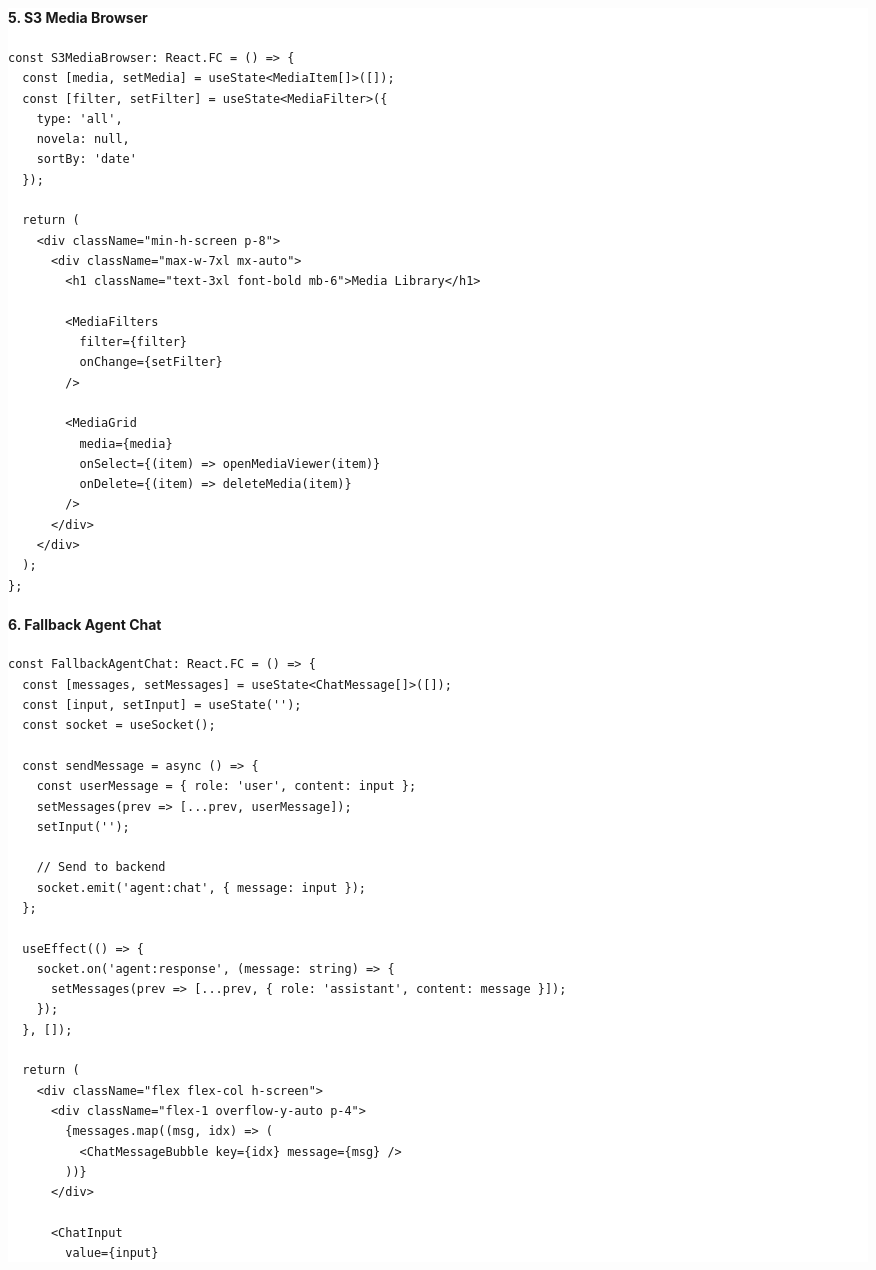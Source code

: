 #### 5. S3 Media Browser

```tsx
const S3MediaBrowser: React.FC = () => {
  const [media, setMedia] = useState<MediaItem[]>([]);
  const [filter, setFilter] = useState<MediaFilter>({
    type: 'all',
    novela: null,
    sortBy: 'date'
  });

  return (
    <div className="min-h-screen p-8">
      <div className="max-w-7xl mx-auto">
        <h1 className="text-3xl font-bold mb-6">Media Library</h1>

        <MediaFilters
          filter={filter}
          onChange={setFilter}
        />

        <MediaGrid
          media={media}
          onSelect={(item) => openMediaViewer(item)}
          onDelete={(item) => deleteMedia(item)}
        />
      </div>
    </div>
  );
};
```

#### 6. Fallback Agent Chat

```tsx
const FallbackAgentChat: React.FC = () => {
  const [messages, setMessages] = useState<ChatMessage[]>([]);
  const [input, setInput] = useState('');
  const socket = useSocket();

  const sendMessage = async () => {
    const userMessage = { role: 'user', content: input };
    setMessages(prev => [...prev, userMessage]);
    setInput('');

    // Send to backend
    socket.emit('agent:chat', { message: input });
  };

  useEffect(() => {
    socket.on('agent:response', (message: string) => {
      setMessages(prev => [...prev, { role: 'assistant', content: message }]);
    });
  }, []);

  return (
    <div className="flex flex-col h-screen">
      <div className="flex-1 overflow-y-auto p-4">
        {messages.map((msg, idx) => (
          <ChatMessageBubble key={idx} message={msg} />
        ))}
      </div>

      <ChatInput
        value={input}
```
